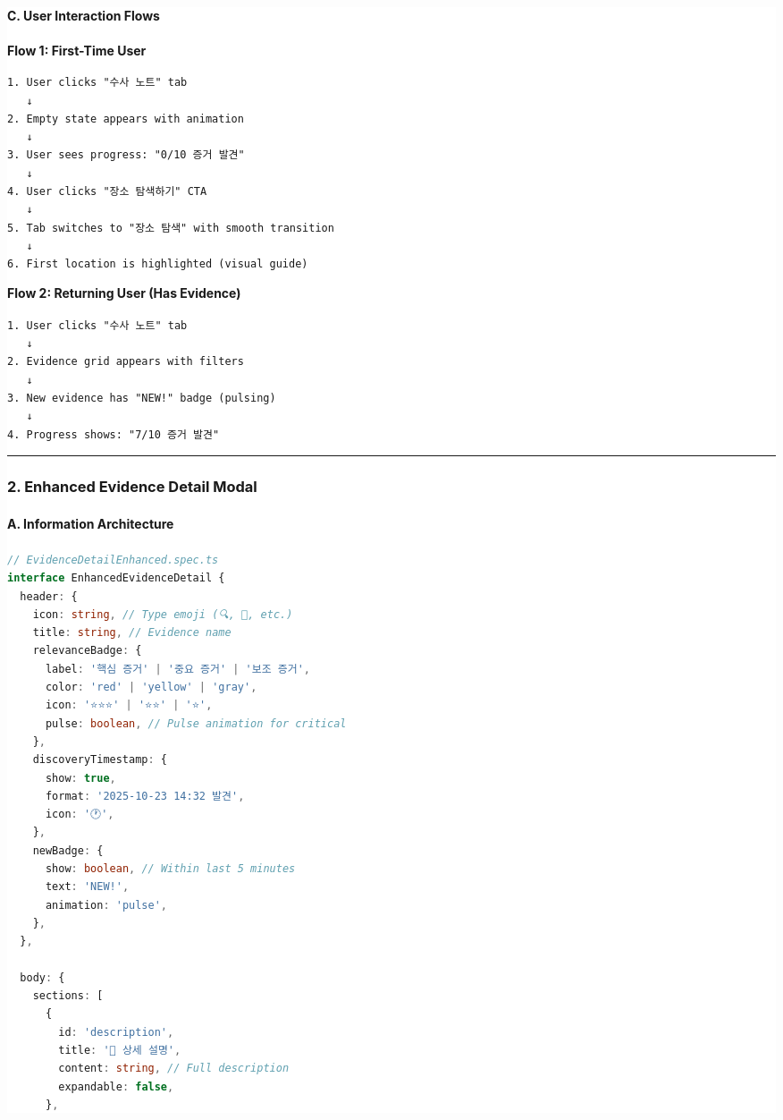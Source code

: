 #### C. User Interaction Flows

**Flow 1: First-Time User**
```
1. User clicks "수사 노트" tab
   ↓
2. Empty state appears with animation
   ↓
3. User sees progress: "0/10 증거 발견"
   ↓
4. User clicks "장소 탐색하기" CTA
   ↓
5. Tab switches to "장소 탐색" with smooth transition
   ↓
6. First location is highlighted (visual guide)
```

**Flow 2: Returning User (Has Evidence)**
```
1. User clicks "수사 노트" tab
   ↓
2. Evidence grid appears with filters
   ↓
3. New evidence has "NEW!" badge (pulsing)
   ↓
4. Progress shows: "7/10 증거 발견"
```

---

### 2. Enhanced Evidence Detail Modal

#### A. Information Architecture

```typescript
// EvidenceDetailEnhanced.spec.ts
interface EnhancedEvidenceDetail {
  header: {
    icon: string, // Type emoji (🔍, 💬, etc.)
    title: string, // Evidence name
    relevanceBadge: {
      label: '핵심 증거' | '중요 증거' | '보조 증거',
      color: 'red' | 'yellow' | 'gray',
      icon: '⭐⭐⭐' | '⭐⭐' | '⭐',
      pulse: boolean, // Pulse animation for critical
    },
    discoveryTimestamp: {
      show: true,
      format: '2025-10-23 14:32 발견',
      icon: '🕐',
    },
    newBadge: {
      show: boolean, // Within last 5 minutes
      text: 'NEW!',
      animation: 'pulse',
    },
  },

  body: {
    sections: [
      {
        id: 'description',
        title: '📝 상세 설명',
        content: string, // Full description
        expandable: false,
      },
```